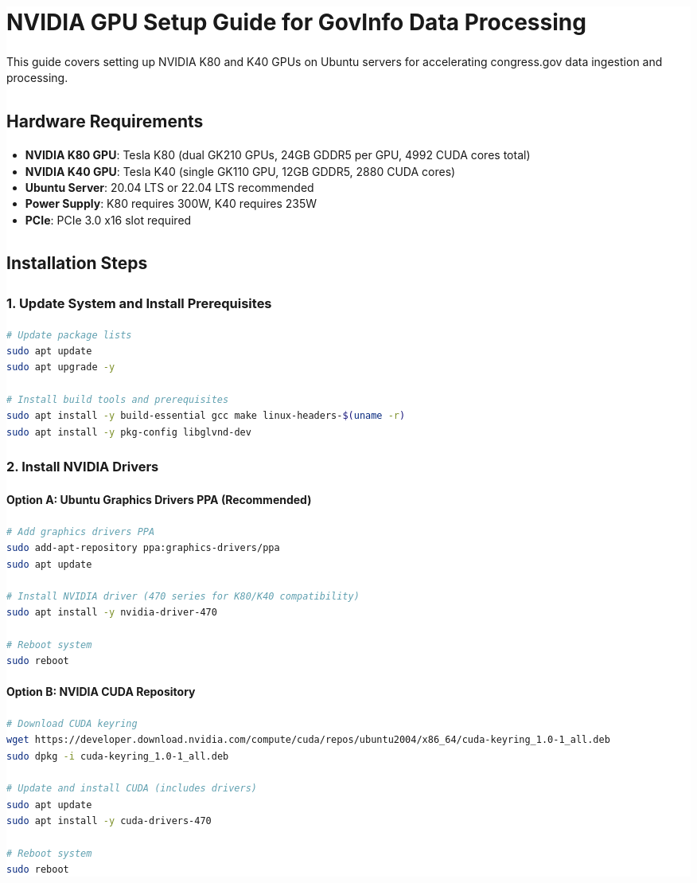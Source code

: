 # NVIDIA GPU Setup Guide for GovInfo Data Processing

This guide covers setting up NVIDIA K80 and K40 GPUs on Ubuntu servers for accelerating congress.gov data ingestion and processing.

## Hardware Requirements

- **NVIDIA K80 GPU**: Tesla K80 (dual GK210 GPUs, 24GB GDDR5 per GPU, 4992 CUDA cores total)
- **NVIDIA K40 GPU**: Tesla K40 (single GK110 GPU, 12GB GDDR5, 2880 CUDA cores)
- **Ubuntu Server**: 20.04 LTS or 22.04 LTS recommended
- **Power Supply**: K80 requires 300W, K40 requires 235W
- **PCIe**: PCIe 3.0 x16 slot required

## Installation Steps

### 1. Update System and Install Prerequisites

```bash
# Update package lists
sudo apt update
sudo apt upgrade -y

# Install build tools and prerequisites
sudo apt install -y build-essential gcc make linux-headers-$(uname -r)
sudo apt install -y pkg-config libglvnd-dev
```

### 2. Install NVIDIA Drivers

#### Option A: Ubuntu Graphics Drivers PPA (Recommended)

```bash
# Add graphics drivers PPA
sudo add-apt-repository ppa:graphics-drivers/ppa
sudo apt update

# Install NVIDIA driver (470 series for K80/K40 compatibility)
sudo apt install -y nvidia-driver-470

# Reboot system
sudo reboot
```

#### Option B: NVIDIA CUDA Repository

```bash
# Download CUDA keyring
wget https://developer.download.nvidia.com/compute/cuda/repos/ubuntu2004/x86_64/cuda-keyring_1.0-1_all.deb
sudo dpkg -i cuda-keyring_1.0-1_all.deb

# Update and install CUDA (includes drivers)
sudo apt update
sudo apt install -y cuda-drivers-470

# Reboot system
sudo reboot
```
